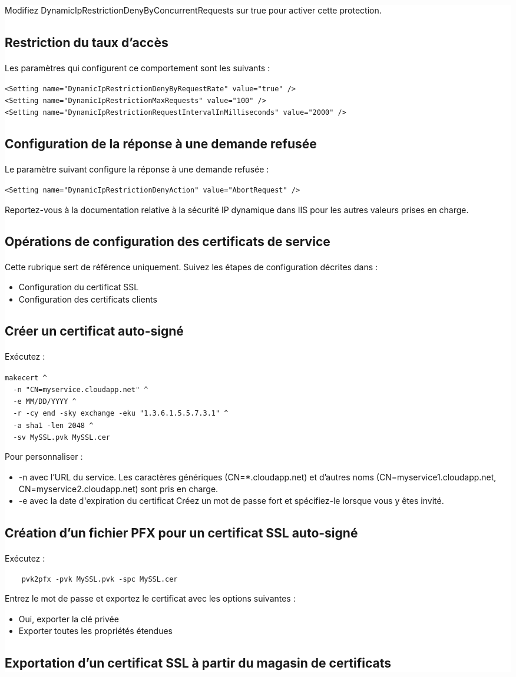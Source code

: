 Modifiez DynamicIpRestrictionDenyByConcurrentRequests sur true pour activer cette protection.

## Restriction du taux d’accès

Les paramètres qui configurent ce comportement sont les suivants :

    <Setting name="DynamicIpRestrictionDenyByRequestRate" value="true" />
    <Setting name="DynamicIpRestrictionMaxRequests" value="100" />
    <Setting name="DynamicIpRestrictionRequestIntervalInMilliseconds" value="2000" />

## Configuration de la réponse à une demande refusée

Le paramètre suivant configure la réponse à une demande refusée :

    <Setting name="DynamicIpRestrictionDenyAction" value="AbortRequest" />
Reportez-vous à la documentation relative à la sécurité IP dynamique dans IIS pour les autres valeurs prises en charge.

## Opérations de configuration des certificats de service
Cette rubrique sert de référence uniquement. Suivez les étapes de configuration décrites dans :

* Configuration du certificat SSL
* Configuration des certificats clients

## Créer un certificat auto-signé
Exécutez :

    makecert ^
      -n "CN=myservice.cloudapp.net" ^
      -e MM/DD/YYYY ^
      -r -cy end -sky exchange -eku "1.3.6.1.5.5.7.3.1" ^
      -a sha1 -len 2048 ^
      -sv MySSL.pvk MySSL.cer

Pour personnaliser :

*    -n avec l’URL du service. Les caractères génériques (CN=*.cloudapp.net) et d’autres noms (CN=myservice1.cloudapp.net, CN=myservice2.cloudapp.net) sont pris en charge.
*    -e avec la date d'expiration du certificat Créez un mot de passe fort et spécifiez-le lorsque vous y êtes invité.

## Création d’un fichier PFX pour un certificat SSL auto-signé

Exécutez :

        pvk2pfx -pvk MySSL.pvk -spc MySSL.cer

Entrez le mot de passe et exportez le certificat avec les options suivantes :
* Oui, exporter la clé privée
* Exporter toutes les propriétés étendues

## Exportation d’un certificat SSL à partir du magasin de certificats
